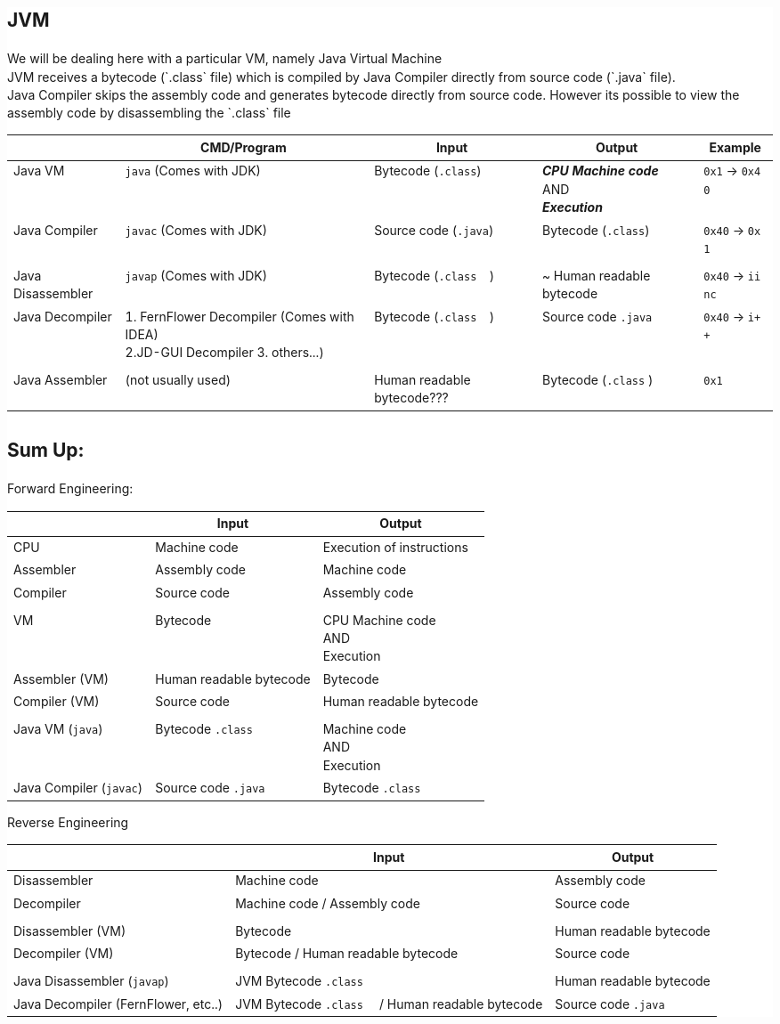 
<h2> JVM </h2>
We will be dealing here with a particular VM, namely Java Virtual Machine <br>
JVM receives a bytecode (`.class` file) which is compiled by Java Compiler directly from source code (`.java` file).<br>
Java Compiler skips the assembly code and generates bytecode directly from source code.
However its possible to view the assembly code by disassembling the `.class` file


|                   | CMD/Program                                                                       | Input                      | Output                                                | Example            |
|-------------------|-----------------------------------------------------------------------------------|----------------------------|-------------------------------------------------------|--------------------|
| Java VM           | `java`  (Comes with JDK)                                                          | Bytecode (`.class`)        | **_CPU Machine code_**  <br> AND <br> _**Execution**_ | `0x1`  -> `0x40`   |
| Java Compiler     | `javac` (Comes with JDK)                                                          | Source code (`.java`)      | Bytecode (`.class`)                                   | `0x40` -> `0x1`    |
|                   |                                                                                   |                            |                                                       |                    |
| Java Disassembler | `javap` (Comes with JDK)                                                          | Bytecode (`.class  `)      | ~ Human readable bytecode                             | `0x40`  ->  `iinc` |
| Java Decompiler   | 1. FernFlower Decompiler (Comes with IDEA) <br> 2.JD-GUI Decompiler 3. others...) | Bytecode (`.class  `)      | Source code `.java`                                   | `0x40` -> `i++`    |
|                   |                                                                                   |                            |                                                       |                    |
| Java Assembler    | (not usually used)                                                                | Human readable bytecode??? | Bytecode (`.class` )                                  | `0x1`              |

<h2> Sum Up: </h2>

Forward Engineering:

|                         | Input                   | Output                                    |
|-------------------------|-------------------------|-------------------------------------------|
| CPU                     | Machine code            | Execution of instructions                 |
| Assembler               | Assembly code           | Machine code                              |
| Compiler                | Source code             | Assembly code                             |
|                         |                         |                                           |
| VM                      | Bytecode                | CPU Machine code  <br> AND <br> Execution |
| Assembler (VM)          | Human readable bytecode | Bytecode                                  |                                                          |
| Compiler (VM)           | Source code             | Human readable bytecode                   |                                                           |
|                         |                         |                                           |
| Java VM (`java`)        | Bytecode `.class`       | Machine code   <br> AND <br> Execution    |
| Java Compiler (`javac`) | Source code `.java`     | Bytecode `.class`                         |

Reverse Engineering

|                                       | Input                                              | Output                  |
|---------------------------------------|----------------------------------------------------|-------------------------|
| Disassembler                          | Machine code                                       | Assembly code           |
| Decompiler                            | Machine code  / Assembly code                      | Source code             |
|                                       |                                                    |                         |
| Disassembler (VM)                     | Bytecode                                           | Human readable bytecode |
| Decompiler (VM)                       | Bytecode  / Human readable bytecode                | Source code             |
|                                       |                                                    |                         |
| Java Disassembler (`javap`)           | JVM Bytecode `.class  `                            | Human readable bytecode |
| Java Decompiler   (FernFlower, etc..) | JVM Bytecode `.class  `  / Human readable bytecode | Source code `.java`     |
